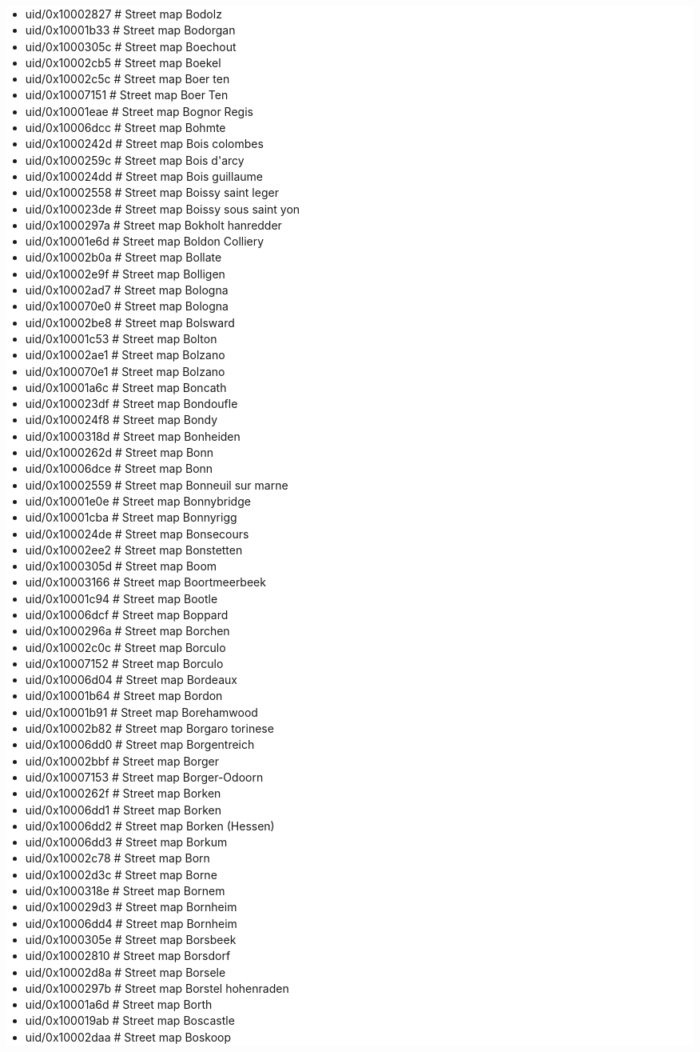- uid/0x10002827  # Street map Bodolz
- uid/0x10001b33  # Street map Bodorgan
- uid/0x1000305c  # Street map Boechout
- uid/0x10002cb5  # Street map Boekel
- uid/0x10002c5c  # Street map Boer ten
- uid/0x10007151  # Street map Boer Ten
- uid/0x10001eae  # Street map Bognor Regis
- uid/0x10006dcc  # Street map Bohmte
- uid/0x1000242d  # Street map Bois colombes
- uid/0x1000259c  # Street map Bois d'arcy
- uid/0x100024dd  # Street map Bois guillaume
- uid/0x10002558  # Street map Boissy saint leger
- uid/0x100023de  # Street map Boissy sous saint yon
- uid/0x1000297a  # Street map Bokholt hanredder
- uid/0x10001e6d  # Street map Boldon Colliery
- uid/0x10002b0a  # Street map Bollate
- uid/0x10002e9f  # Street map Bolligen
- uid/0x10002ad7  # Street map Bologna
- uid/0x100070e0  # Street map Bologna
- uid/0x10002be8  # Street map Bolsward
- uid/0x10001c53  # Street map Bolton
- uid/0x10002ae1  # Street map Bolzano
- uid/0x100070e1  # Street map Bolzano
- uid/0x10001a6c  # Street map Boncath
- uid/0x100023df  # Street map Bondoufle
- uid/0x100024f8  # Street map Bondy
- uid/0x1000318d  # Street map Bonheiden
- uid/0x1000262d  # Street map Bonn
- uid/0x10006dce  # Street map Bonn
- uid/0x10002559  # Street map Bonneuil sur marne
- uid/0x10001e0e  # Street map Bonnybridge
- uid/0x10001cba  # Street map Bonnyrigg
- uid/0x100024de  # Street map Bonsecours
- uid/0x10002ee2  # Street map Bonstetten
- uid/0x1000305d  # Street map Boom
- uid/0x10003166  # Street map Boortmeerbeek
- uid/0x10001c94  # Street map Bootle
- uid/0x10006dcf  # Street map Boppard
- uid/0x1000296a  # Street map Borchen
- uid/0x10002c0c  # Street map Borculo
- uid/0x10007152  # Street map Borculo
- uid/0x10006d04  # Street map Bordeaux
- uid/0x10001b64  # Street map Bordon
- uid/0x10001b91  # Street map Borehamwood
- uid/0x10002b82  # Street map Borgaro torinese
- uid/0x10006dd0  # Street map Borgentreich
- uid/0x10002bbf  # Street map Borger
- uid/0x10007153  # Street map Borger-Odoorn
- uid/0x1000262f  # Street map Borken
- uid/0x10006dd1  # Street map Borken
- uid/0x10006dd2  # Street map Borken (Hessen)
- uid/0x10006dd3  # Street map Borkum
- uid/0x10002c78  # Street map Born
- uid/0x10002d3c  # Street map Borne
- uid/0x1000318e  # Street map Bornem
- uid/0x100029d3  # Street map Bornheim
- uid/0x10006dd4  # Street map Bornheim
- uid/0x1000305e  # Street map Borsbeek
- uid/0x10002810  # Street map Borsdorf
- uid/0x10002d8a  # Street map Borsele
- uid/0x1000297b  # Street map Borstel hohenraden
- uid/0x10001a6d  # Street map Borth
- uid/0x100019ab  # Street map Boscastle
- uid/0x10002daa  # Street map Boskoop